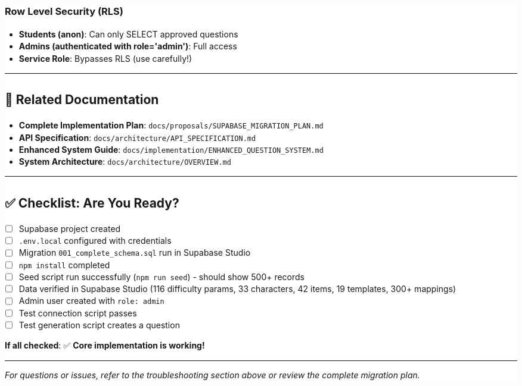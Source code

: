 ### Row Level Security (RLS)
- **Students (anon)**: Can only SELECT approved questions
- **Admins (authenticated with role='admin')**: Full access
- **Service Role**: Bypasses RLS (use carefully!)

---

## 🔗 Related Documentation

- **Complete Implementation Plan**: `docs/proposals/SUPABASE_MIGRATION_PLAN.md`
- **API Specification**: `docs/architecture/API_SPECIFICATION.md`
- **Enhanced System Guide**: `docs/implementation/ENHANCED_QUESTION_SYSTEM.md`
- **System Architecture**: `docs/architecture/OVERVIEW.md`

---

## ✅ Checklist: Are You Ready?

- [ ] Supabase project created
- [ ] `.env.local` configured with credentials
- [ ] Migration `001_complete_schema.sql` run in Supabase Studio
- [ ] `npm install` completed
- [ ] Seed script run successfully (`npm run seed`) - should show 500+ records
- [ ] Data verified in Supabase Studio (116 difficulty params, 33 characters, 42 items, 19 templates, 300+ mappings)
- [ ] Admin user created with `role: admin`
- [ ] Test connection script passes
- [ ] Test generation script creates a question

**If all checked**: ✅ **Core implementation is working!**

---

*For questions or issues, refer to the troubleshooting section above or review the complete migration plan.*
